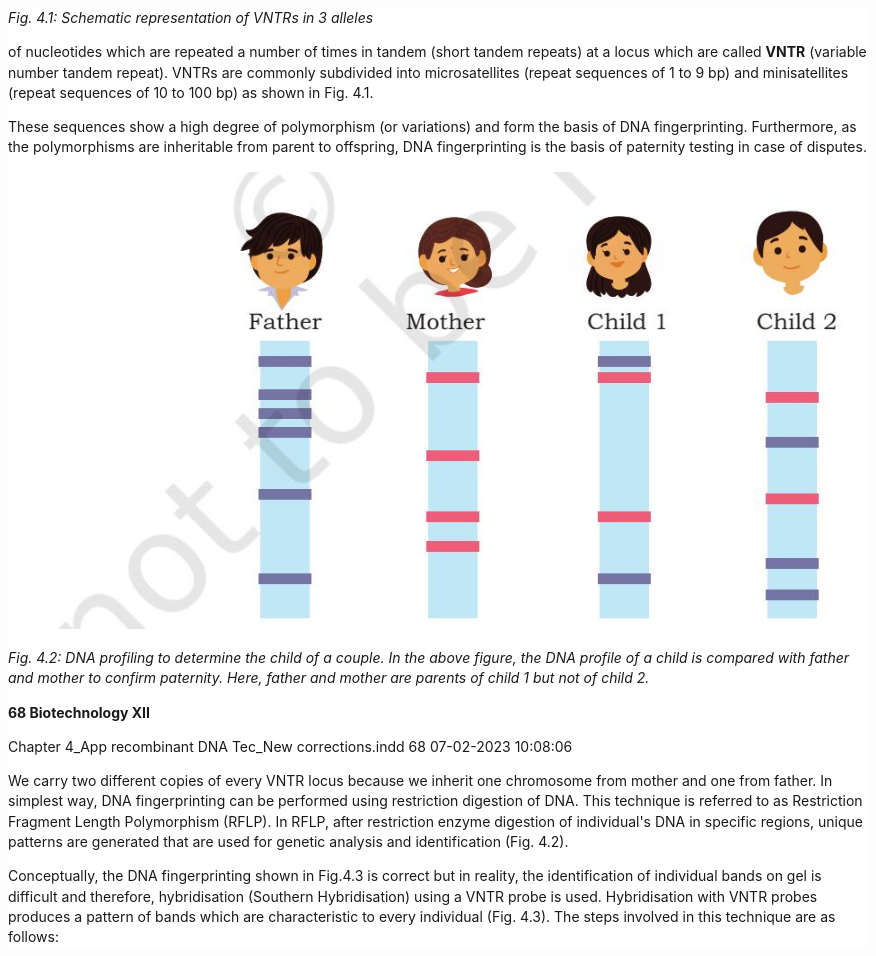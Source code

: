 *Fig. 4.1: Schematic representation of VNTRs in 3 alleles*

of nucleotides which are repeated a number of times in tandem (short tandem repeats) at a locus which are called **VNTR** (variable number tandem repeat). VNTRs are commonly subdivided into microsatellites (repeat sequences of 1 to 9 bp) and minisatellites (repeat sequences of 10 to 100 bp) as shown in Fig. 4.1.

These sequences show a high degree of polymorphism (or variations) and form the basis of DNA fingerprinting. Furthermore, as the polymorphisms are inheritable from parent to offspring, DNA fingerprinting is the basis of paternity testing in case of disputes.

![](_page_1_Figure_6.jpeg)

*Fig. 4.2: DNA profiling to determine the child of a couple. In the above figure, the DNA profile of a child is compared with father and mother to confirm paternity. Here, father and mother are parents of child 1 but not of child 2.*

**68 Biotechnology XII**

Chapter 4_App recombinant DNA Tec_New corrections.indd 68 07-02-2023 10:08:06

We carry two different copies of every VNTR locus because we inherit one chromosome from mother and one from father. In simplest way, DNA fingerprinting can be performed using restriction digestion of DNA. This technique is referred to as Restriction Fragment Length Polymorphism (RFLP). In RFLP, after restriction enzyme digestion of individual's DNA in specific regions, unique patterns are generated that are used for genetic analysis and identification (Fig. 4.2).

Conceptually, the DNA fingerprinting shown in Fig.4.3 is correct but in reality, the identification of individual bands on gel is difficult and therefore, hybridisation (Southern Hybridisation) using a VNTR probe is used. Hybridisation with VNTR probes produces a pattern of bands which are characteristic to every individual (Fig. 4.3). The steps involved in this technique are as follows:
